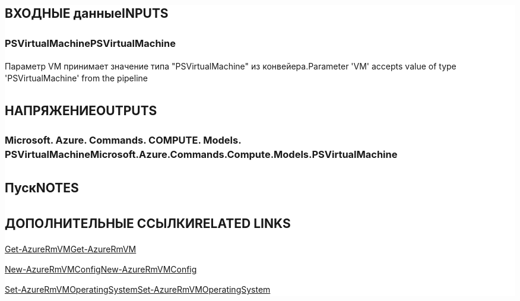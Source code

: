## <span data-ttu-id="0af2b-150">ВХОДНЫЕ данные</span><span class="sxs-lookup"><span data-stu-id="0af2b-150">INPUTS</span></span>

### <span data-ttu-id="0af2b-151">PSVirtualMachine</span><span class="sxs-lookup"><span data-stu-id="0af2b-151">PSVirtualMachine</span></span>
<span data-ttu-id="0af2b-152">Параметр VM принимает значение типа "PSVirtualMachine" из конвейера.</span><span class="sxs-lookup"><span data-stu-id="0af2b-152">Parameter 'VM' accepts value of type 'PSVirtualMachine' from the pipeline</span></span>

## <span data-ttu-id="0af2b-153">НАПРЯЖЕНИЕ</span><span class="sxs-lookup"><span data-stu-id="0af2b-153">OUTPUTS</span></span>

### <span data-ttu-id="0af2b-154">Microsoft. Azure. Commands. COMPUTE. Models. PSVirtualMachine</span><span class="sxs-lookup"><span data-stu-id="0af2b-154">Microsoft.Azure.Commands.Compute.Models.PSVirtualMachine</span></span>

## <span data-ttu-id="0af2b-155">Пуск</span><span class="sxs-lookup"><span data-stu-id="0af2b-155">NOTES</span></span>

## <span data-ttu-id="0af2b-156">ДОПОЛНИТЕЛЬНЫЕ ССЫЛКИ</span><span class="sxs-lookup"><span data-stu-id="0af2b-156">RELATED LINKS</span></span>

[<span data-ttu-id="0af2b-157">Get-AzureRmVM</span><span class="sxs-lookup"><span data-stu-id="0af2b-157">Get-AzureRmVM</span></span>](./Get-AzureRmVM.md)

[<span data-ttu-id="0af2b-158">New-AzureRmVMConfig</span><span class="sxs-lookup"><span data-stu-id="0af2b-158">New-AzureRmVMConfig</span></span>](./New-AzureRmVMConfig.md)

[<span data-ttu-id="0af2b-159">Set-AzureRmVMOperatingSystem</span><span class="sxs-lookup"><span data-stu-id="0af2b-159">Set-AzureRmVMOperatingSystem</span></span>](./Set-AzureRmVMOperatingSystem.md)
